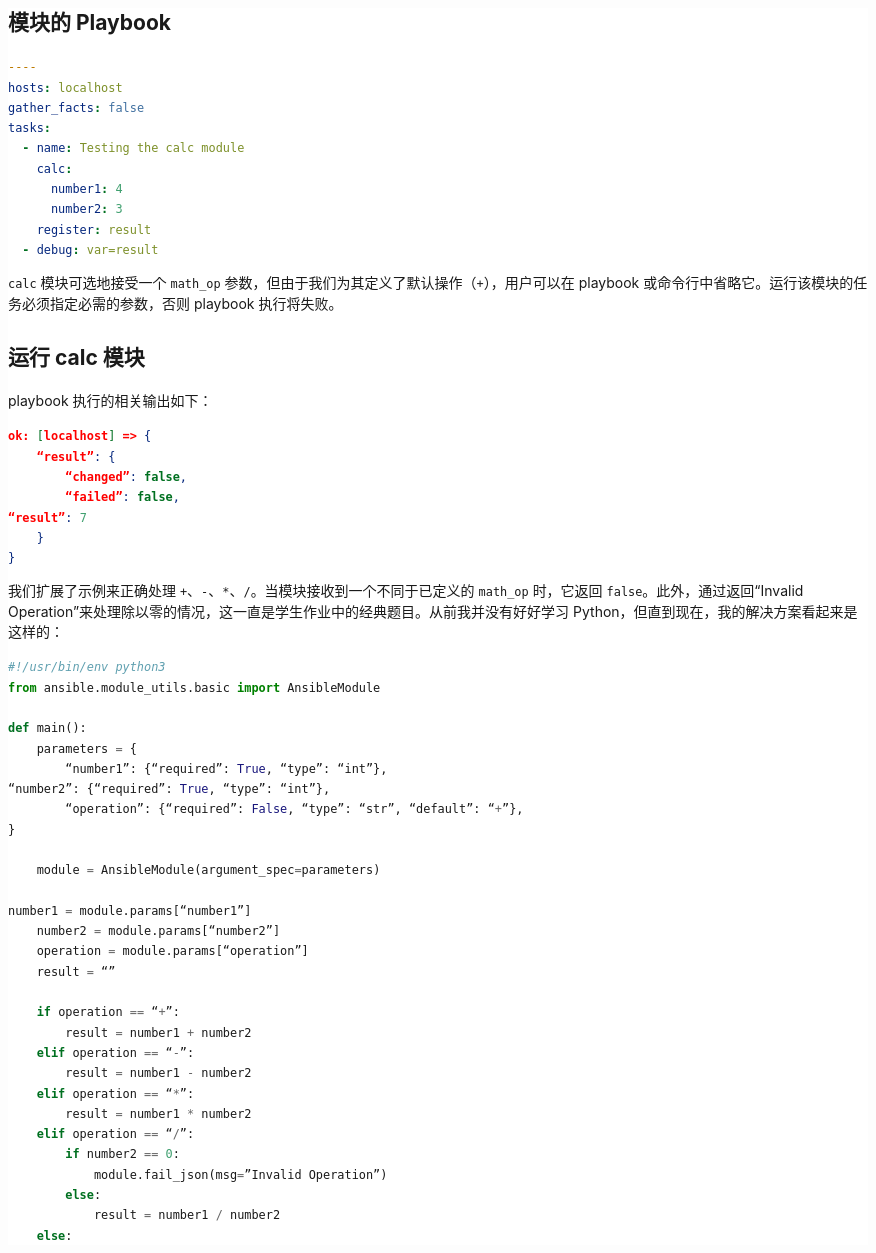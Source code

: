 ## 模块的 Playbook

```yaml
---- 
hosts: localhost  
gather_facts: false  
tasks:
  - name: Testing the calc module      
    calc:
      number1: 4
      number2: 3
    register: result  
  - debug: var=result
```

`calc` 模块可选地接受一个 `math_op` 参数，但由于我们为其定义了默认操作（`+`），用户可以在 playbook 或命令行中省略它。运行该模块的任务必须指定必需的参数，否则 playbook 执行将失败。

## 运行 calc 模块

playbook 执行的相关输出如下：

```json
ok: [localhost] => {
    “result”: {
        “changed”: false,
        “failed”: false,
“result”: 7
    }
}
```

我们扩展了示例来正确处理 `+`、`-`、`*`、`/`。当模块接收到一个不同于已定义的 `math_op` 时，它返回 `false`。此外，通过返回“Invalid Operation”来处理除以零的情况，这一直是学生作业中的经典题目。从前我并没有好好学习 Python，但直到现在，我的解决方案看起来是这样的：

```python
#!/usr/bin/env python3
from ansible.module_utils.basic import AnsibleModule

def main():
    parameters = {
        “number1”: {“required”: True, “type”: “int”},
“number2”: {“required”: True, “type”: “int”},
        “operation”: {“required”: False, “type”: “str”, “default”: “+”},
}

    module = AnsibleModule(argument_spec=parameters)

number1 = module.params[“number1”]
    number2 = module.params[“number2”]
    operation = module.params[“operation”]
    result = “”

    if operation == “+”:
        result = number1 + number2
    elif operation == “-”:
        result = number1 - number2
    elif operation == “*”:
        result = number1 * number2
    elif operation == “/”:
        if number2 == 0:
            module.fail_json(msg=”Invalid Operation”)
        else:
            result = number1 / number2
    else:
```